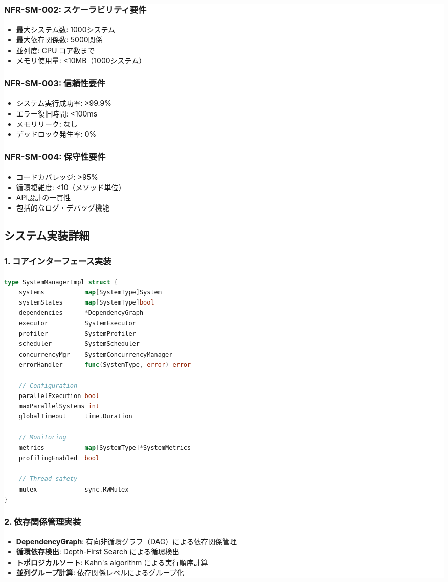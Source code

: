 ### NFR-SM-002: スケーラビリティ要件
- 最大システム数: 1000システム
- 最大依存関係数: 5000関係
- 並列度: CPU コア数まで
- メモリ使用量: <10MB（1000システム）

### NFR-SM-003: 信頼性要件
- システム実行成功率: >99.9%
- エラー復旧時間: <100ms
- メモリリーク: なし
- デッドロック発生率: 0%

### NFR-SM-004: 保守性要件
- コードカバレッジ: >95%
- 循環複雑度: <10（メソッド単位）
- API設計の一貫性
- 包括的なログ・デバッグ機能

## システム実装詳細

### 1. コアインターフェース実装

```go
type SystemManagerImpl struct {
    systems           map[SystemType]System
    systemStates      map[SystemType]bool
    dependencies      *DependencyGraph
    executor          SystemExecutor
    profiler          SystemProfiler
    scheduler         SystemScheduler
    concurrencyMgr    SystemConcurrencyManager
    errorHandler      func(SystemType, error) error
    
    // Configuration
    parallelExecution bool
    maxParallelSystems int
    globalTimeout     time.Duration
    
    // Monitoring
    metrics           map[SystemType]*SystemMetrics
    profilingEnabled  bool
    
    // Thread safety
    mutex             sync.RWMutex
}
```

### 2. 依存関係管理実装

- **DependencyGraph**: 有向非循環グラフ（DAG）による依存関係管理
- **循環依存検出**: Depth-First Search による循環検出
- **トポロジカルソート**: Kahn's algorithm による実行順序計算
- **並列グループ計算**: 依存関係レベルによるグループ化
